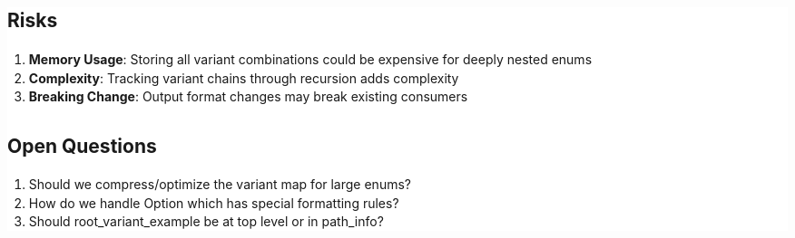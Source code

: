 ## Risks

1. **Memory Usage**: Storing all variant combinations could be expensive for deeply nested enums
2. **Complexity**: Tracking variant chains through recursion adds complexity
3. **Breaking Change**: Output format changes may break existing consumers

## Open Questions

1. Should we compress/optimize the variant map for large enums?
2. How do we handle Option<T> which has special formatting rules?
3. Should root_variant_example be at top level or in path_info?